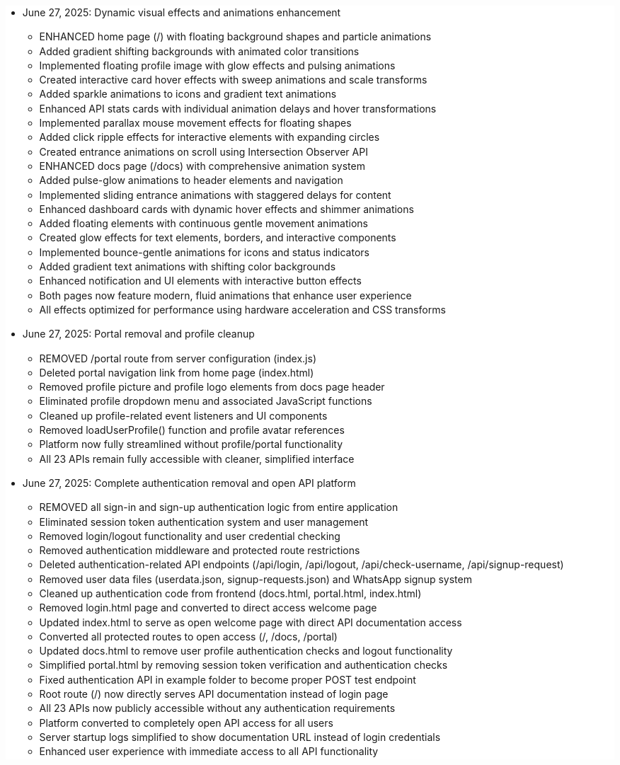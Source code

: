 - June 27, 2025: Dynamic visual effects and animations enhancement
  - ENHANCED home page (/) with floating background shapes and particle animations
  - Added gradient shifting backgrounds with animated color transitions
  - Implemented floating profile image with glow effects and pulsing animations
  - Created interactive card hover effects with sweep animations and scale transforms
  - Added sparkle animations to icons and gradient text animations
  - Enhanced API stats cards with individual animation delays and hover transformations
  - Implemented parallax mouse movement effects for floating shapes
  - Added click ripple effects for interactive elements with expanding circles
  - Created entrance animations on scroll using Intersection Observer API
  - ENHANCED docs page (/docs) with comprehensive animation system
  - Added pulse-glow animations to header elements and navigation
  - Implemented sliding entrance animations with staggered delays for content
  - Enhanced dashboard cards with dynamic hover effects and shimmer animations
  - Added floating elements with continuous gentle movement animations
  - Created glow effects for text elements, borders, and interactive components
  - Implemented bounce-gentle animations for icons and status indicators
  - Added gradient text animations with shifting color backgrounds
  - Enhanced notification and UI elements with interactive button effects
  - Both pages now feature modern, fluid animations that enhance user experience
  - All effects optimized for performance using hardware acceleration and CSS transforms

- June 27, 2025: Portal removal and profile cleanup
  - REMOVED /portal route from server configuration (index.js)
  - Deleted portal navigation link from home page (index.html) 
  - Removed profile picture and profile logo elements from docs page header
  - Eliminated profile dropdown menu and associated JavaScript functions
  - Cleaned up profile-related event listeners and UI components
  - Removed loadUserProfile() function and profile avatar references
  - Platform now fully streamlined without profile/portal functionality
  - All 23 APIs remain fully accessible with cleaner, simplified interface

- June 27, 2025: Complete authentication removal and open API platform
  - REMOVED all sign-in and sign-up authentication logic from entire application
  - Eliminated session token authentication system and user management
  - Removed login/logout functionality and user credential checking
  - Removed authentication middleware and protected route restrictions
  - Deleted authentication-related API endpoints (/api/login, /api/logout, /api/check-username, /api/signup-request)
  - Removed user data files (userdata.json, signup-requests.json) and WhatsApp signup system
  - Cleaned up authentication code from frontend (docs.html, portal.html, index.html)
  - Removed login.html page and converted to direct access welcome page
  - Updated index.html to serve as open welcome page with direct API documentation access
  - Converted all protected routes to open access (/, /docs, /portal)
  - Updated docs.html to remove user profile authentication checks and logout functionality
  - Simplified portal.html by removing session token verification and authentication checks
  - Fixed authentication API in example folder to become proper POST test endpoint
  - Root route (/) now directly serves API documentation instead of login page
  - All 23 APIs now publicly accessible without any authentication requirements
  - Platform converted to completely open API access for all users
  - Server startup logs simplified to show documentation URL instead of login credentials
  - Enhanced user experience with immediate access to all API functionality
